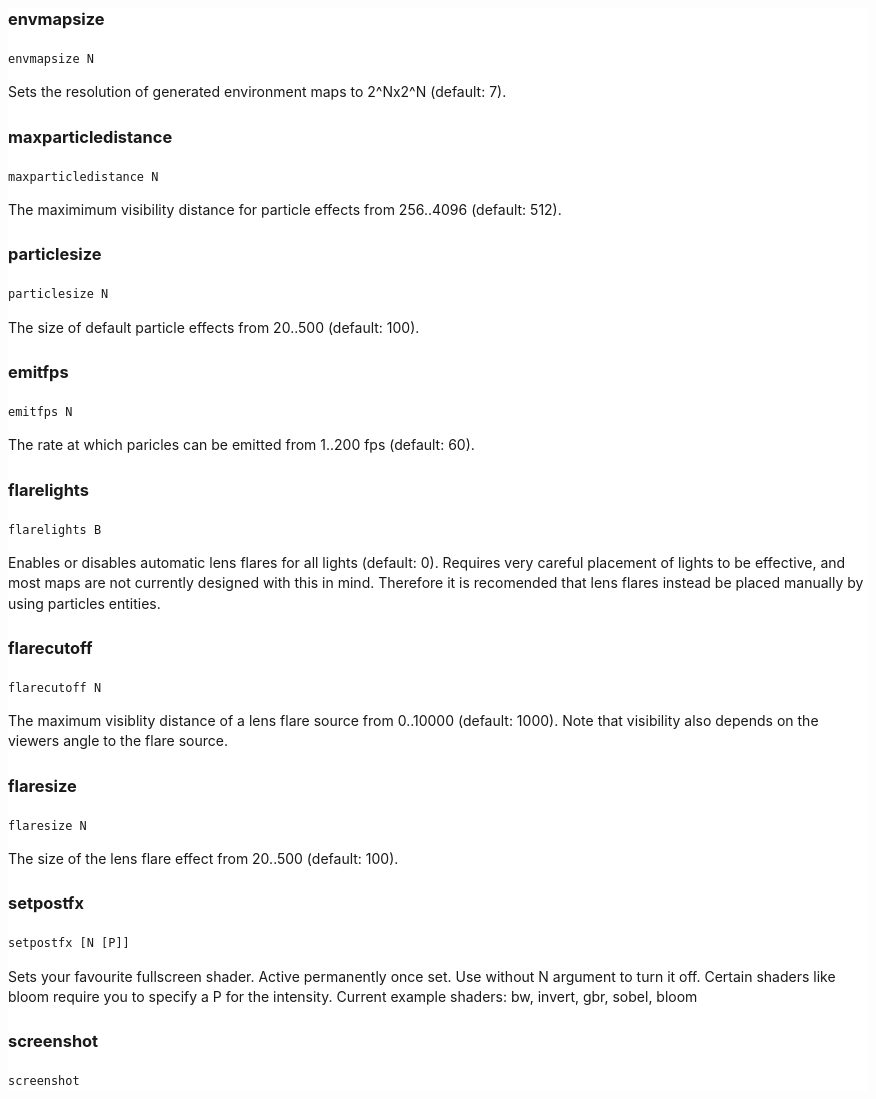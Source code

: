 ### envmapsize

`envmapsize N`

Sets the resolution of generated environment maps to 2^Nx2^N (default: 7).

### maxparticledistance

`maxparticledistance N`

The maximimum visibility distance for particle effects from 256..4096 (default: 512).

### particlesize

`particlesize N`

The size of default particle effects from 20..500 (default: 100).

### emitfps

`emitfps N`

The rate at which paricles can be emitted from 1..200 fps (default: 60).

### flarelights

`flarelights B`

Enables or disables automatic lens flares for all lights (default: 0). Requires very careful placement of lights to be effective, and most maps are not currently designed with this in mind. Therefore it is recomended that lens flares instead be placed manually by using particles entities.

### flarecutoff

`flarecutoff N`

The maximum visiblity distance of a lens flare source from 0..10000 (default: 1000). Note that visibility also depends on the viewers angle to the flare source.

### flaresize

`flaresize N`

The size of the lens flare effect from 20..500 (default: 100).

### setpostfx

`setpostfx [N [P]]`

Sets your favourite fullscreen shader. Active permanently once set. Use without N argument to turn it off. Certain shaders like bloom require you to specify a P for the intensity. Current example shaders: bw, invert, gbr, sobel, bloom

### screenshot

`screenshot`
